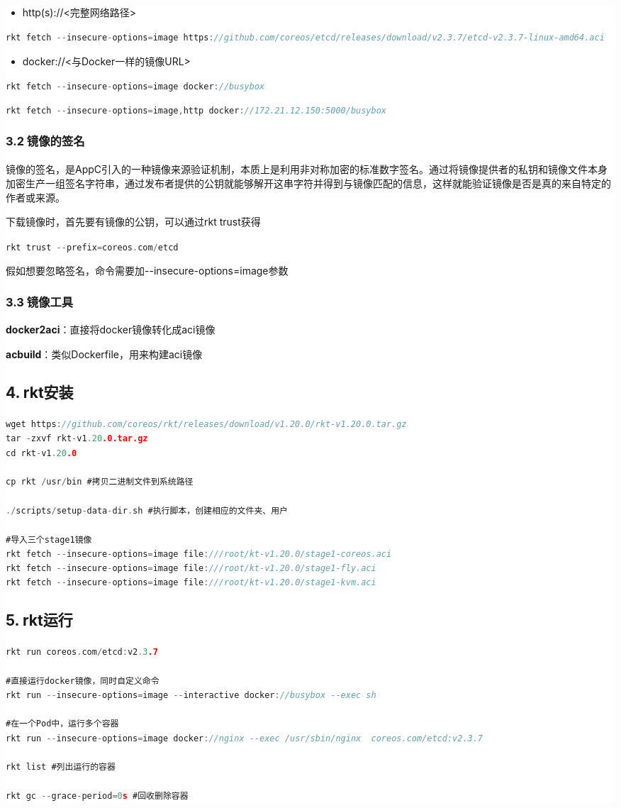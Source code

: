 * http(s)://<完整网络路径>

```go
rkt fetch --insecure-options=image https://github.com/coreos/etcd/releases/download/v2.3.7/etcd-v2.3.7-linux-amd64.aci
```

* docker://<与Docker一样的镜像URL>

```go
rkt fetch --insecure-options=image docker://busybox
```

```go
rkt fetch --insecure-options=image,http docker://172.21.12.150:5000/busybox
```

### 3.2 镜像的签名
镜像的签名，是AppC引入的一种镜像来源验证机制，本质上是利用非对称加密的标准数字签名。通过将镜像提供者的私钥和镜像文件本身加密生产一组签名字符串，通过发布者提供的公钥就能够解开这串字符并得到与镜像匹配的信息，这样就能验证镜像是否是真的来自特定的作者或来源。

下载镜像时，首先要有镜像的公钥，可以通过rkt trust获得

```go
rkt trust --prefix=coreos.com/etcd
```

假如想要忽略签名，命令需要加--insecure-options=image参数

### 3.3 镜像工具

**docker2aci**：直接将docker镜像转化成aci镜像

**acbuild**：类似Dockerfile，用来构建aci镜像


## 4. rkt安装

```go
wget https://github.com/coreos/rkt/releases/download/v1.20.0/rkt-v1.20.0.tar.gz
tar -zxvf rkt-v1.20.0.tar.gz
cd rkt-v1.20.0

cp rkt /usr/bin #拷贝二进制文件到系统路径

./scripts/setup-data-dir.sh #执行脚本，创建相应的文件夹、用户

#导入三个stage1镜像
rkt fetch --insecure-options=image file:///root/kt-v1.20.0/stage1-coreos.aci
rkt fetch --insecure-options=image file:///root/kt-v1.20.0/stage1-fly.aci
rkt fetch --insecure-options=image file:///root/kt-v1.20.0/stage1-kvm.aci

```

## 5. rkt运行

```go
rkt run coreos.com/etcd:v2.3.7

#直接运行docker镜像，同时自定义命令
rkt run --insecure-options=image --interactive docker://busybox --exec sh

#在一个Pod中，运行多个容器
rkt run --insecure-options=image docker://nginx --exec /usr/sbin/nginx  coreos.com/etcd:v2.3.7

rkt list #列出运行的容器

rkt gc --grace-period=0s #回收删除容器

```